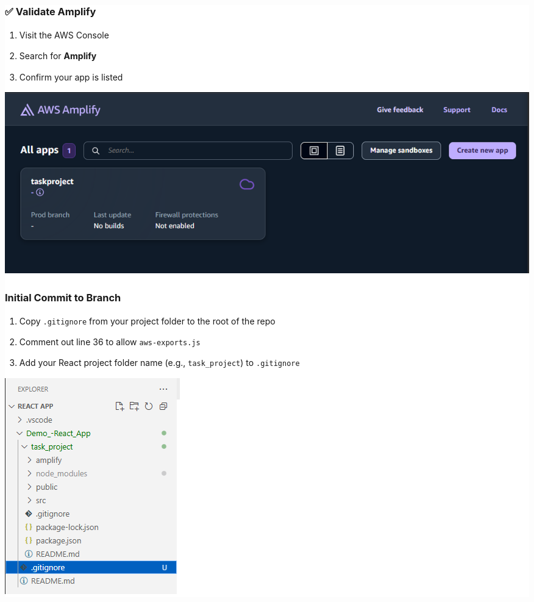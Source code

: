 
### ✅ Validate Amplify

1. Visit the AWS Console

2. Search for **Amplify**

3. Confirm your app is listed

![deployed](../img/frontend/app_deployed.PNG)

### Initial Commit to Branch

1. Copy `.gitignore` from your project folder to the root of the repo

2. Comment out line 36 to allow `aws-exports.js`

3. Add your React project folder name (e.g., `task_project`) to `.gitignore`

![gitignore](../img/frontend/gitignore.PNG)
